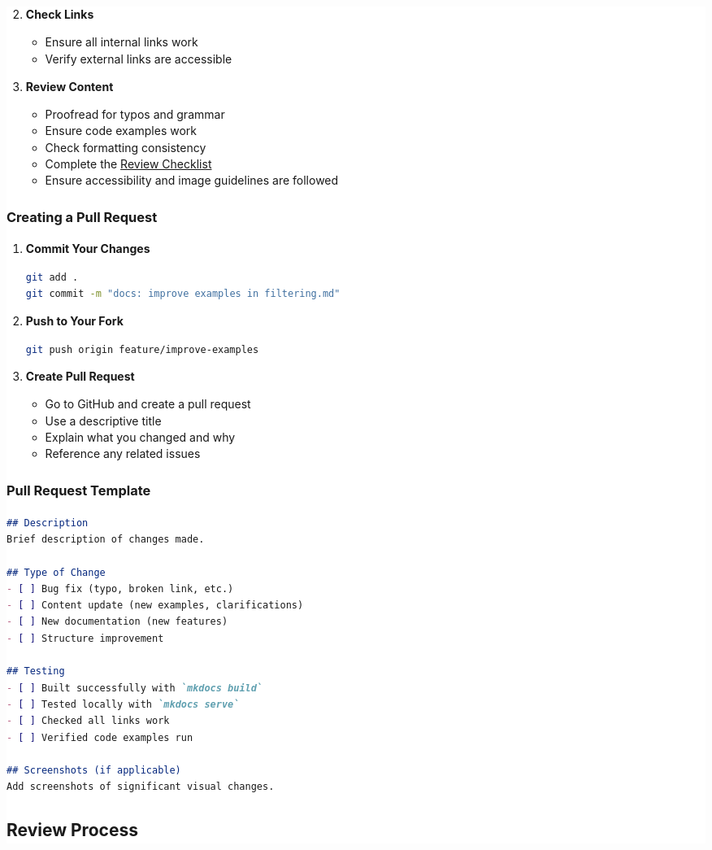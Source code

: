 2. **Check Links**
   - Ensure all internal links work
   - Verify external links are accessible

3. **Review Content**
   - Proofread for typos and grammar
   - Ensure code examples work
   - Check formatting consistency
   - Complete the [Review Checklist](REVIEW-CHECKLIST.md)
   - Ensure accessibility and image guidelines are followed

### Creating a Pull Request

1. **Commit Your Changes**
   ```bash
   git add .
   git commit -m "docs: improve examples in filtering.md"
   ```

2. **Push to Your Fork**
   ```bash
   git push origin feature/improve-examples
   ```

3. **Create Pull Request**
   - Go to GitHub and create a pull request
   - Use a descriptive title
   - Explain what you changed and why
   - Reference any related issues

### Pull Request Template

```markdown
## Description
Brief description of changes made.

## Type of Change
- [ ] Bug fix (typo, broken link, etc.)
- [ ] Content update (new examples, clarifications)
- [ ] New documentation (new features)
- [ ] Structure improvement

## Testing
- [ ] Built successfully with `mkdocs build`
- [ ] Tested locally with `mkdocs serve`
- [ ] Checked all links work
- [ ] Verified code examples run

## Screenshots (if applicable)
Add screenshots of significant visual changes.
```


## Review Process
